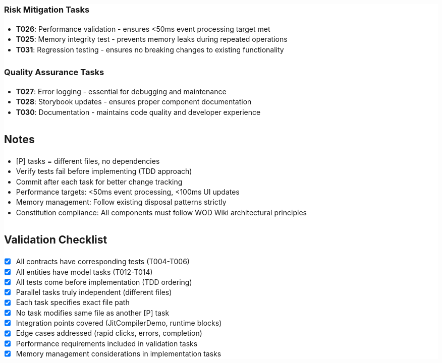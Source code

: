 ### Risk Mitigation Tasks
- **T026**: Performance validation - ensures <50ms event processing target met
- **T025**: Memory integrity test - prevents memory leaks during repeated operations
- **T031**: Regression testing - ensures no breaking changes to existing functionality

### Quality Assurance Tasks
- **T027**: Error logging - essential for debugging and maintenance
- **T028**: Storybook updates - ensures proper component documentation
- **T030**: Documentation - maintains code quality and developer experience

## Notes
- [P] tasks = different files, no dependencies
- Verify tests fail before implementing (TDD approach)
- Commit after each task for better change tracking
- Performance targets: <50ms event processing, <100ms UI updates
- Memory management: Follow existing disposal patterns strictly
- Constitution compliance: All components must follow WOD Wiki architectural principles

## Validation Checklist
- [x] All contracts have corresponding tests (T004-T006)
- [x] All entities have model tasks (T012-T014)
- [x] All tests come before implementation (TDD ordering)
- [x] Parallel tasks truly independent (different files)
- [x] Each task specifies exact file path
- [x] No task modifies same file as another [P] task
- [x] Integration points covered (JitCompilerDemo, runtime blocks)
- [x] Edge cases addressed (rapid clicks, errors, completion)
- [x] Performance requirements included in validation tasks
- [x] Memory management considerations in implementation tasks